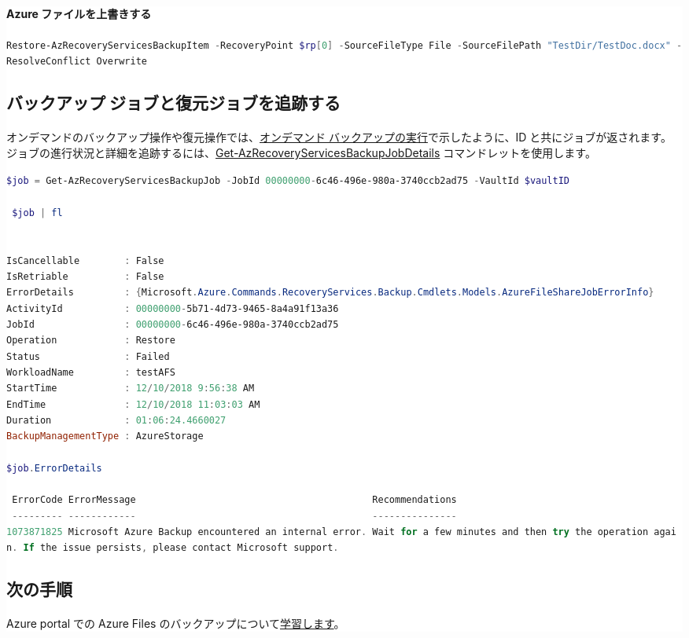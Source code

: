 #### <a name="overwrite-an-azure-file"></a>Azure ファイルを上書きする

```powershell
Restore-AzRecoveryServicesBackupItem -RecoveryPoint $rp[0] -SourceFileType File -SourceFilePath "TestDir/TestDoc.docx" -ResolveConflict Overwrite
```

## <a name="track-backup-and-restore-jobs"></a>バックアップ ジョブと復元ジョブを追跡する

オンデマンドのバックアップ操作や復元操作では、[オンデマンド バックアップの実行](#trigger-an-on-demand-backup)で示したように、ID と共にジョブが返されます。 ジョブの進行状況と詳細を追跡するには、[Get-AzRecoveryServicesBackupJobDetails](https://docs.microsoft.com/powershell/module/az.recoveryservices/get-azrecoveryservicesbackupjob?view=azps-1.4.0) コマンドレットを使用します。

```powershell
$job = Get-AzRecoveryServicesBackupJob -JobId 00000000-6c46-496e-980a-3740ccb2ad75 -VaultId $vaultID

 $job | fl


IsCancellable        : False
IsRetriable          : False
ErrorDetails         : {Microsoft.Azure.Commands.RecoveryServices.Backup.Cmdlets.Models.AzureFileShareJobErrorInfo}
ActivityId           : 00000000-5b71-4d73-9465-8a4a91f13a36
JobId                : 00000000-6c46-496e-980a-3740ccb2ad75
Operation            : Restore
Status               : Failed
WorkloadName         : testAFS
StartTime            : 12/10/2018 9:56:38 AM
EndTime              : 12/10/2018 11:03:03 AM
Duration             : 01:06:24.4660027
BackupManagementType : AzureStorage

$job.ErrorDetails

 ErrorCode ErrorMessage                                          Recommendations
 --------- ------------                                          ---------------
1073871825 Microsoft Azure Backup encountered an internal error. Wait for a few minutes and then try the operation again. If the issue persists, please contact Microsoft support.
```
## <a name="next-steps"></a>次の手順
Azure portal での Azure Files のバックアップについて[学習します](backup-azure-files.md)。
